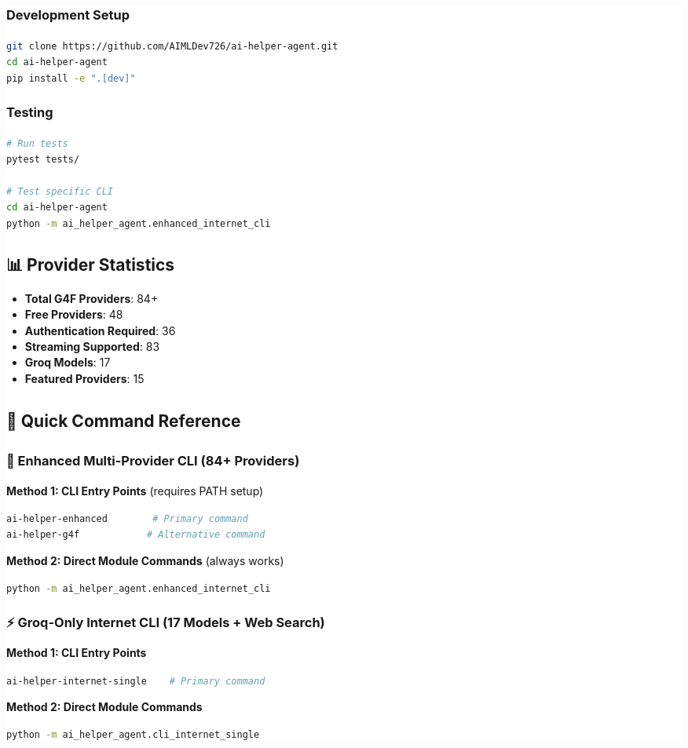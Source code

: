 ### **Development Setup**
```bash
git clone https://github.com/AIMLDev726/ai-helper-agent.git
cd ai-helper-agent
pip install -e ".[dev]"
```

### **Testing**
```bash
# Run tests
pytest tests/

# Test specific CLI
cd ai-helper-agent
python -m ai_helper_agent.enhanced_internet_cli
```

## 📊 Provider Statistics

- **Total G4F Providers**: 84+
- **Free Providers**: 48
- **Authentication Required**: 36
- **Streaming Supported**: 83
- **Groq Models**: 17
- **Featured Providers**: 15

## 🎯 Quick Command Reference

### **🚀 Enhanced Multi-Provider CLI (84+ Providers)**

**Method 1: CLI Entry Points** (requires PATH setup)
```bash
ai-helper-enhanced        # Primary command
ai-helper-g4f            # Alternative command  
```

**Method 2: Direct Module Commands** (always works)
```bash
python -m ai_helper_agent.enhanced_internet_cli
```

### **⚡ Groq-Only Internet CLI (17 Models + Web Search)**

**Method 1: CLI Entry Points**
```bash
ai-helper-internet-single    # Primary command
```

**Method 2: Direct Module Commands**
```bash
python -m ai_helper_agent.cli_internet_single
```
